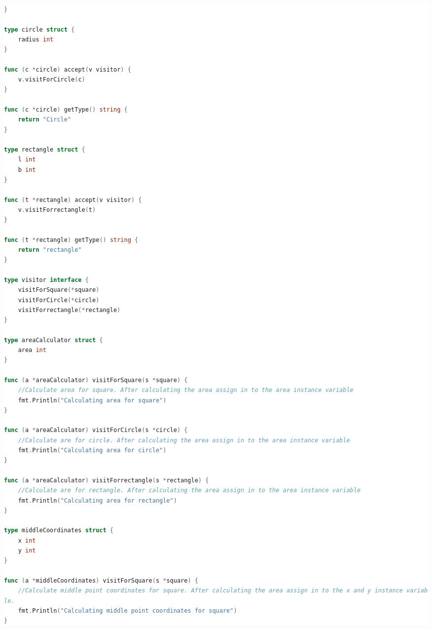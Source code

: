 ```go
}

type circle struct {
    radius int
}

func (c *circle) accept(v visitor) {
    v.visitForCircle(c)
}

func (c *circle) getType() string {
    return "Circle"
}

type rectangle struct {
    l int
    b int
}

func (t *rectangle) accept(v visitor) {
    v.visitForrectangle(t)
}

func (t *rectangle) getType() string {
    return "rectangle"
}

type visitor interface {
    visitForSquare(*square)
    visitForCircle(*circle)
    visitForrectangle(*rectangle)
}

type areaCalculator struct {
    area int
}

func (a *areaCalculator) visitForSquare(s *square) {
    //Calculate area for square. After calculating the area assign in to the area instance variable
    fmt.Println("Calculating area for square")
}

func (a *areaCalculator) visitForCircle(s *circle) {
    //Calculate are for circle. After calculating the area assign in to the area instance variable
    fmt.Println("Calculating area for circle")
}

func (a *areaCalculator) visitForrectangle(s *rectangle) {
    //Calculate are for rectangle. After calculating the area assign in to the area instance variable
    fmt.Println("Calculating area for rectangle")
}

type middleCoordinates struct {
    x int
    y int
}

func (a *middleCoordinates) visitForSquare(s *square) {
    //Calculate middle point coordinates for square. After calculating the area assign in to the x and y instance variable.
    fmt.Println("Calculating middle point coordinates for square")
}
```